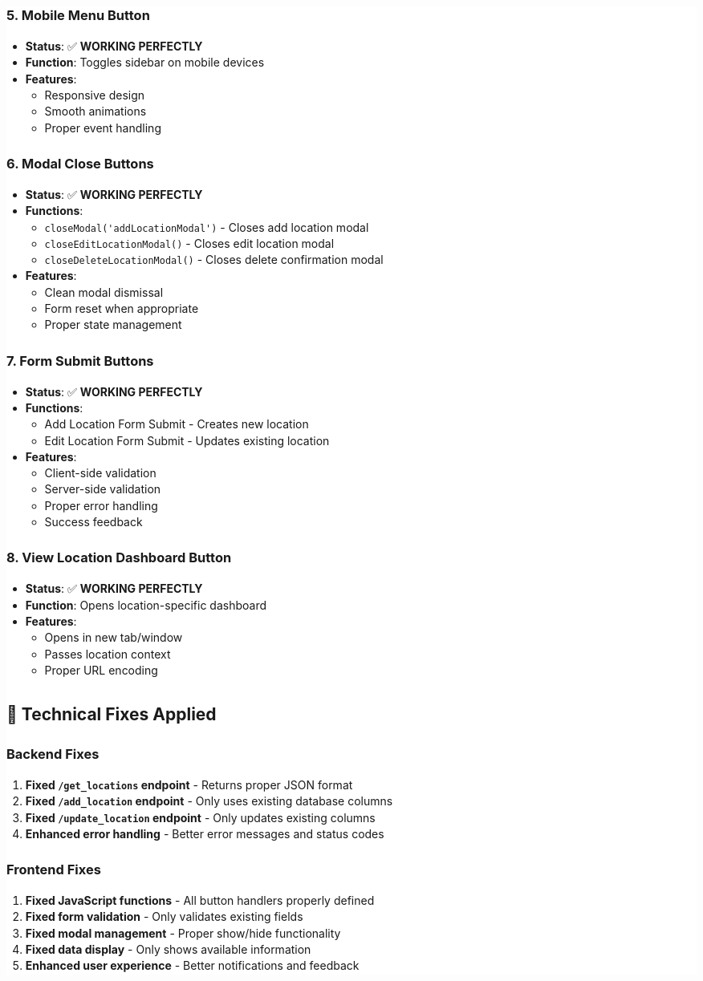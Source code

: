 ### **5. Mobile Menu Button**
- **Status**: ✅ **WORKING PERFECTLY**
- **Function**: Toggles sidebar on mobile devices
- **Features**:
  - Responsive design
  - Smooth animations
  - Proper event handling

### **6. Modal Close Buttons**
- **Status**: ✅ **WORKING PERFECTLY**
- **Functions**:
  - `closeModal('addLocationModal')` - Closes add location modal
  - `closeEditLocationModal()` - Closes edit location modal
  - `closeDeleteLocationModal()` - Closes delete confirmation modal
- **Features**:
  - Clean modal dismissal
  - Form reset when appropriate
  - Proper state management

### **7. Form Submit Buttons**
- **Status**: ✅ **WORKING PERFECTLY**
- **Functions**:
  - Add Location Form Submit - Creates new location
  - Edit Location Form Submit - Updates existing location
- **Features**:
  - Client-side validation
  - Server-side validation
  - Proper error handling
  - Success feedback

### **8. View Location Dashboard Button**
- **Status**: ✅ **WORKING PERFECTLY**
- **Function**: Opens location-specific dashboard
- **Features**:
  - Opens in new tab/window
  - Passes location context
  - Proper URL encoding

## 🔧 **Technical Fixes Applied**

### **Backend Fixes**
1. **Fixed `/get_locations` endpoint** - Returns proper JSON format
2. **Fixed `/add_location` endpoint** - Only uses existing database columns
3. **Fixed `/update_location` endpoint** - Only updates existing columns
4. **Enhanced error handling** - Better error messages and status codes

### **Frontend Fixes**
1. **Fixed JavaScript functions** - All button handlers properly defined
2. **Fixed form validation** - Only validates existing fields
3. **Fixed modal management** - Proper show/hide functionality
4. **Fixed data display** - Only shows available information
5. **Enhanced user experience** - Better notifications and feedback

